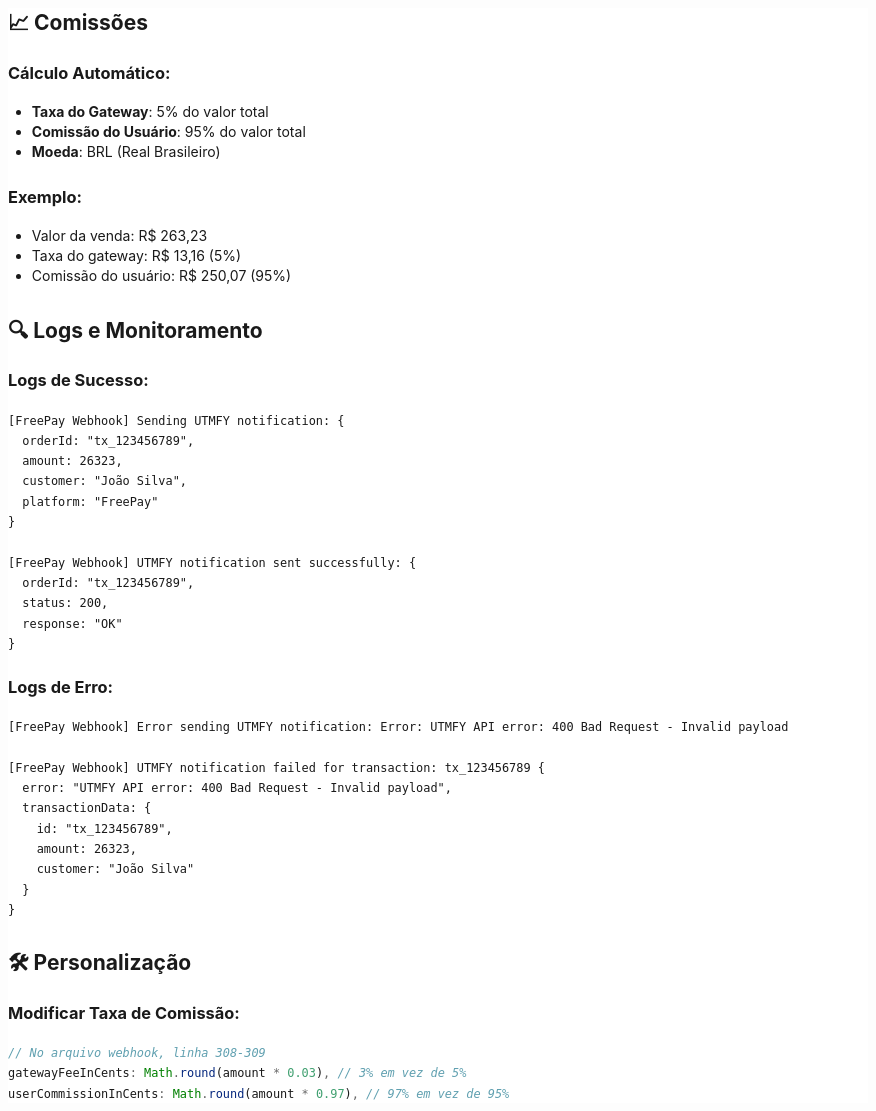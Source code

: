 ## 📈 Comissões

### Cálculo Automático:
- **Taxa do Gateway**: 5% do valor total
- **Comissão do Usuário**: 95% do valor total
- **Moeda**: BRL (Real Brasileiro)

### Exemplo:
- Valor da venda: R$ 263,23
- Taxa do gateway: R$ 13,16 (5%)
- Comissão do usuário: R$ 250,07 (95%)

## 🔍 Logs e Monitoramento

### Logs de Sucesso:
```
[FreePay Webhook] Sending UTMFY notification: {
  orderId: "tx_123456789",
  amount: 26323,
  customer: "João Silva",
  platform: "FreePay"
}

[FreePay Webhook] UTMFY notification sent successfully: {
  orderId: "tx_123456789",
  status: 200,
  response: "OK"
}
```

### Logs de Erro:
```
[FreePay Webhook] Error sending UTMFY notification: Error: UTMFY API error: 400 Bad Request - Invalid payload

[FreePay Webhook] UTMFY notification failed for transaction: tx_123456789 {
  error: "UTMFY API error: 400 Bad Request - Invalid payload",
  transactionData: {
    id: "tx_123456789",
    amount: 26323,
    customer: "João Silva"
  }
}
```

## 🛠️ Personalização

### Modificar Taxa de Comissão:
```typescript
// No arquivo webhook, linha 308-309
gatewayFeeInCents: Math.round(amount * 0.03), // 3% em vez de 5%
userCommissionInCents: Math.round(amount * 0.97), // 97% em vez de 95%
```
